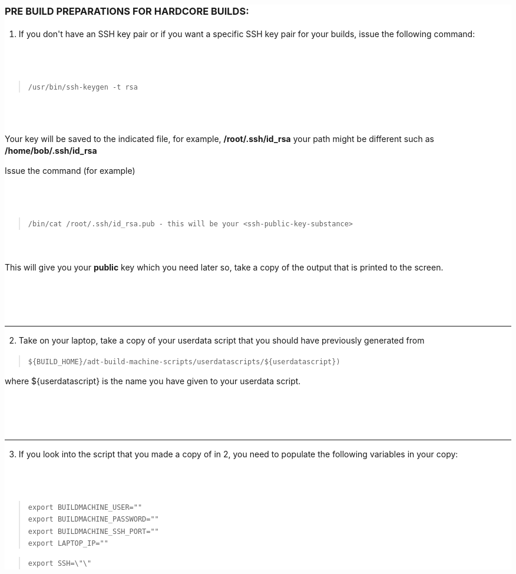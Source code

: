 ### PRE BUILD PREPARATIONS FOR HARDCORE BUILDS:


1) If you don't have an SSH key pair or if you want a specific SSH key pair for your builds, issue the following command:

&nbsp;  
&nbsp; 
>     /usr/bin/ssh-keygen -t rsa 

&nbsp;  
&nbsp; 

Your key will be saved to the indicated file, for example, **/root/.ssh/id_rsa** your path might be different such as **/home/bob/.ssh/id_rsa**
         
Issue the command (for example)

&nbsp;  
&nbsp;   
>     /bin/cat /root/.ssh/id_rsa.pub - this will be your <ssh-public-key-substance>

&nbsp;  
&nbsp;   
This will give you your **public** key which you need later so, take a copy of the output that is printed to the screen.

&nbsp;  
&nbsp;  
&nbsp;  

--------------------

2) Take on your laptop, take a copy of your userdata script that you should have previously generated from  

>     ${BUILD_HOME}/adt-build-machine-scripts/userdatascripts/${userdatascript})  

where ${userdatascript} is the name you have given to your userdata script. 

&nbsp;  
&nbsp;  
&nbsp; 

------------------

3) If you look into the script that you made a copy of in 2, you need to populate the following variables in your copy:

&nbsp;  
&nbsp;

>     export BUILDMACHINE_USER=""
>     export BUILDMACHINE_PASSWORD="" 
>     export BUILDMACHINE_SSH_PORT=""
>     export LAPTOP_IP=""

>     export SSH=\"\" 
